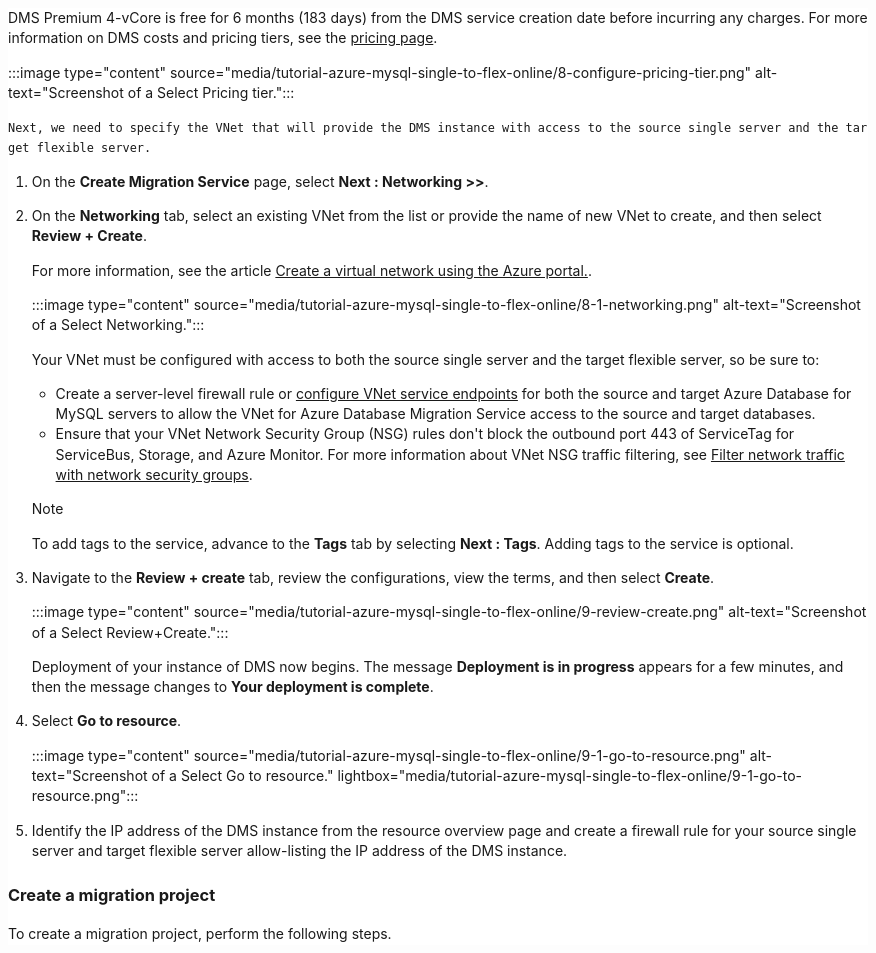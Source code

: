    DMS Premium 4-vCore is free for 6 months (183 days) from the DMS service creation date before incurring any charges. For more information on DMS costs and pricing tiers, see the [pricing page](https://aka.ms/dms-pricing).

   :::image type="content" source="media/tutorial-azure-mysql-single-to-flex-online/8-configure-pricing-tier.png" alt-text="Screenshot of a Select Pricing tier.":::

    Next, we need to specify the VNet that will provide the DMS instance with access to the source single server and the target flexible server.

1. On the **Create Migration Service** page, select **Next : Networking >>**.

1. On the **Networking** tab, select an existing VNet from the list or provide the name of new VNet to create, and then select **Review + Create**.

   For more information, see the article [Create a virtual network using the Azure portal.](/azure/virtual-network/quick-create-portal).

   :::image type="content" source="media/tutorial-azure-mysql-single-to-flex-online/8-1-networking.png" alt-text="Screenshot of a Select Networking.":::

   Your VNet must be configured with access to both the source single server and the target flexible server, so be sure to:

   - Create a server-level firewall rule or [configure VNet service endpoints](./../mysql/single-server/how-to-manage-vnet-using-portal.md) for both the source and target Azure Database for MySQL servers to allow the VNet for Azure Database Migration Service access to the source and target databases.
   - Ensure that your VNet Network Security Group (NSG) rules don't block the outbound port 443 of ServiceTag for ServiceBus, Storage, and Azure Monitor. For more information about VNet NSG traffic filtering, see [Filter network traffic with network security groups](/azure/virtual-network/virtual-network-vnet-plan-design-arm).

   > [!NOTE]  
   > To add tags to the service, advance to the **Tags** tab by selecting **Next : Tags**. Adding tags to the service is optional.

1. Navigate to the **Review + create** tab, review the configurations, view the terms, and then select **Create**.

   :::image type="content" source="media/tutorial-azure-mysql-single-to-flex-online/9-review-create.png" alt-text="Screenshot of a Select Review+Create.":::

   Deployment of your instance of DMS now begins. The message **Deployment is in progress** appears for a few minutes, and then the message changes to **Your deployment is complete**.

1. Select **Go to resource**.

   :::image type="content" source="media/tutorial-azure-mysql-single-to-flex-online/9-1-go-to-resource.png" alt-text="Screenshot of a Select Go to resource." lightbox="media/tutorial-azure-mysql-single-to-flex-online/9-1-go-to-resource.png":::

1. Identify the IP address of the DMS instance from the resource overview page and create a firewall rule for your source single server and target flexible server allow-listing the IP address of the DMS instance.

### Create a migration project

To create a migration project, perform the following steps.
